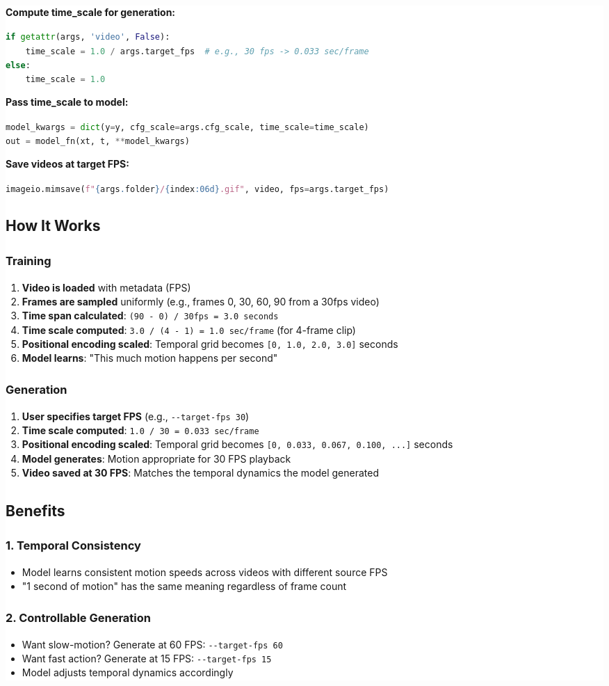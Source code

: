 **Compute time_scale for generation:**

```python
if getattr(args, 'video', False):
    time_scale = 1.0 / args.target_fps  # e.g., 30 fps -> 0.033 sec/frame
else:
    time_scale = 1.0
```

**Pass time_scale to model:**

```python
model_kwargs = dict(y=y, cfg_scale=args.cfg_scale, time_scale=time_scale)
out = model_fn(xt, t, **model_kwargs)
```

**Save videos at target FPS:**

```python
imageio.mimsave(f"{args.folder}/{index:06d}.gif", video, fps=args.target_fps)
```

## How It Works

### Training

1. **Video is loaded** with metadata (FPS)
2. **Frames are sampled** uniformly (e.g., frames 0, 30, 60, 90 from a 30fps video)
3. **Time span calculated**: `(90 - 0) / 30fps = 3.0 seconds`
4. **Time scale computed**: `3.0 / (4 - 1) = 1.0 sec/frame` (for 4-frame clip)
5. **Positional encoding scaled**: Temporal grid becomes `[0, 1.0, 2.0, 3.0]` seconds
6. **Model learns**: "This much motion happens per second"

### Generation

1. **User specifies target FPS** (e.g., `--target-fps 30`)
2. **Time scale computed**: `1.0 / 30 = 0.033 sec/frame`
3. **Positional encoding scaled**: Temporal grid becomes `[0, 0.033, 0.067, 0.100, ...]` seconds
4. **Model generates**: Motion appropriate for 30 FPS playback
5. **Video saved at 30 FPS**: Matches the temporal dynamics the model generated

## Benefits

### 1. **Temporal Consistency**

- Model learns consistent motion speeds across videos with different source FPS
- "1 second of motion" has the same meaning regardless of frame count

### 2. **Controllable Generation**

- Want slow-motion? Generate at 60 FPS: `--target-fps 60`
- Want fast action? Generate at 15 FPS: `--target-fps 15`
- Model adjusts temporal dynamics accordingly
